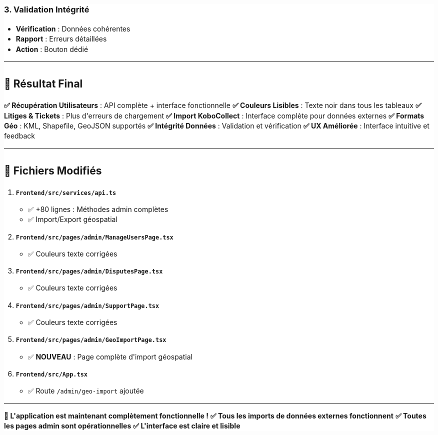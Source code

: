 ### **3. Validation Intégrité**
- **Vérification** : Données cohérentes
- **Rapport** : Erreurs détaillées
- **Action** : Bouton dédié

---

## 🎉 **Résultat Final**

**✅ Récupération Utilisateurs** : API complète + interface fonctionnelle
**✅ Couleurs Lisibles** : Texte noir dans tous les tableaux
**✅ Litiges & Tickets** : Plus d'erreurs de chargement
**✅ Import KoboCollect** : Interface complète pour données externes
**✅ Formats Géo** : KML, Shapefile, GeoJSON supportés
**✅ Intégrité Données** : Validation et vérification
**✅ UX Améliorée** : Interface intuitive et feedback

---

## 📁 **Fichiers Modifiés**

1. **`Frontend/src/services/api.ts`**
   - ✅ +80 lignes : Méthodes admin complètes
   - ✅ Import/Export géospatial

2. **`Frontend/src/pages/admin/ManageUsersPage.tsx`**
   - ✅ Couleurs texte corrigées

3. **`Frontend/src/pages/admin/DisputesPage.tsx`**
   - ✅ Couleurs texte corrigées

4. **`Frontend/src/pages/admin/SupportPage.tsx`**
   - ✅ Couleurs texte corrigées

5. **`Frontend/src/pages/admin/GeoImportPage.tsx`**
   - ✅ **NOUVEAU** : Page complète d'import géospatial

6. **`Frontend/src/App.tsx`**
   - ✅ Route `/admin/geo-import` ajoutée

---

**🎯 L'application est maintenant complètement fonctionnelle !**
**✅ Tous les imports de données externes fonctionnent**
**✅ Toutes les pages admin sont opérationnelles**
**✅ L'interface est claire et lisible** 